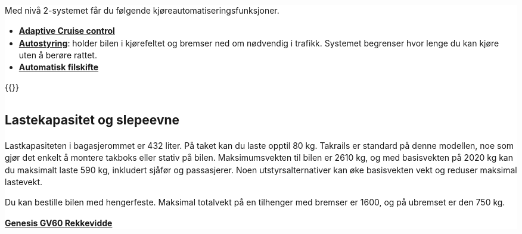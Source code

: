 

Med   nivå 2-systemet får du følgende kjøreautomatiseringsfunksjoner.
- [**Adaptive Cruise control**](../../../../technology/driverassistance/adaptivecruisecontrol/)
- [**Autostyring**](../../../../technology/driverassistance/autosteer/): holder bilen i kjørefeltet og bremser ned om nødvendig i trafikk. Systemet begrenser hvor lenge du kan kjøre uten å berøre rattet.
- [**Automatisk filskifte**](../../../../technology/driverassistance/automatedlanechange/)


{{<evkxdisplayaddarticle />}}



## Lastekapasitet og slepeevne

Lastkapasiteten i bagasjerommet er 432 liter. På taket kan du laste opptil 80 kg. Takrails er standard på denne modellen, noe som gjør det enkelt å montere takboks eller stativ på bilen. Maksimumsvekten til bilen er 2610 kg, og med basisvekten på 2020 kg kan du maksimalt laste 590 kg, inkludert sjåfør og passasjerer. Noen utstyrsalternativer kan øke basisvekten vekt og reduser maksimal lastevekt.

Du kan bestille bilen med hengerfeste. Maksimal totalvekt på en tilhenger med bremser er 1600, og på ubremset er den 750 kg.<div class="mt-3 mb-3">
<a href="../" class="text-decoration-none text-black">
<strong><i class="bi-arrow-left"></i> Genesis GV60 </strong>
</a>
<a href="rangeandconsumption/" class="text-decoration-none text-black float-end">
<strong>Rekkevidde <i class="bi-arrow-right"></i></strong>
</a>
</div>

